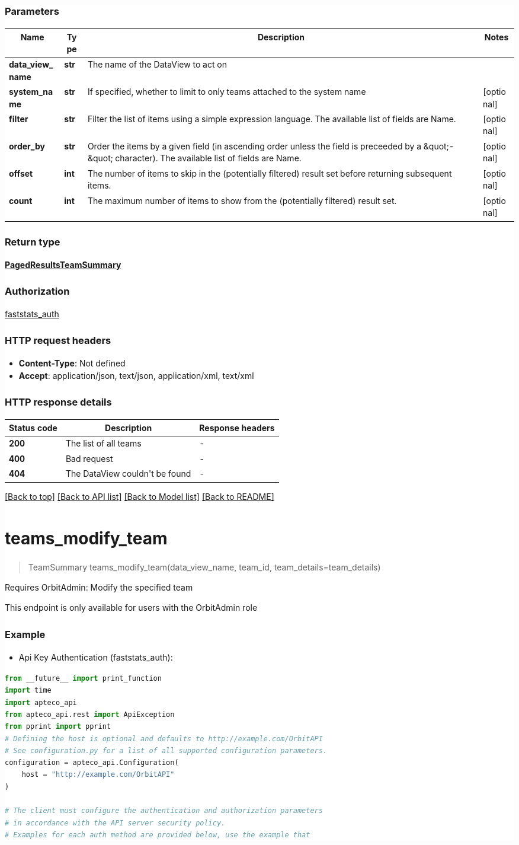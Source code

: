 ### Parameters

Name | Type | Description  | Notes
------------- | ------------- | ------------- | -------------
 **data_view_name** | **str**| The name of the DataView to act on | 
 **system_name** | **str**| If specified, whether to limit to only teams attached to the system name | [optional] 
 **filter** | **str**| Filter the list of items using a simple expression language.  The available list of fields are Name. | [optional] 
 **order_by** | **str**| Order the items by a given field (in ascending order unless the field is preceeded by a \&quot;-\&quot; character).  The available list of fields are Name. | [optional] 
 **offset** | **int**| The number of items to skip in the (potentially filtered) result set before returning subsequent items. | [optional] 
 **count** | **int**| The maximum number of items to show from the (potentially filtered) result set. | [optional] 

### Return type

[**PagedResultsTeamSummary**](PagedResultsTeamSummary.md)

### Authorization

[faststats_auth](../README.md#faststats_auth)

### HTTP request headers

 - **Content-Type**: Not defined
 - **Accept**: application/json, text/json, application/xml, text/xml

### HTTP response details
| Status code | Description | Response headers |
|-------------|-------------|------------------|
**200** | The list of all teams |  -  |
**400** | Bad request |  -  |
**404** | The DataView couldn&#39;t be found |  -  |

[[Back to top]](#) [[Back to API list]](../README.md#documentation-for-api-endpoints) [[Back to Model list]](../README.md#documentation-for-models) [[Back to README]](../README.md)

# **teams_modify_team**
> TeamSummary teams_modify_team(data_view_name, team_id, team_details=team_details)

Requires OrbitAdmin: Modify the specified team

This endpoint is only available for users with the OrbitAdmin role

### Example

* Api Key Authentication (faststats_auth):
```python
from __future__ import print_function
import time
import apteco_api
from apteco_api.rest import ApiException
from pprint import pprint
# Defining the host is optional and defaults to http://example.com/OrbitAPI
# See configuration.py for a list of all supported configuration parameters.
configuration = apteco_api.Configuration(
    host = "http://example.com/OrbitAPI"
)

# The client must configure the authentication and authorization parameters
# in accordance with the API server security policy.
# Examples for each auth method are provided below, use the example that
```